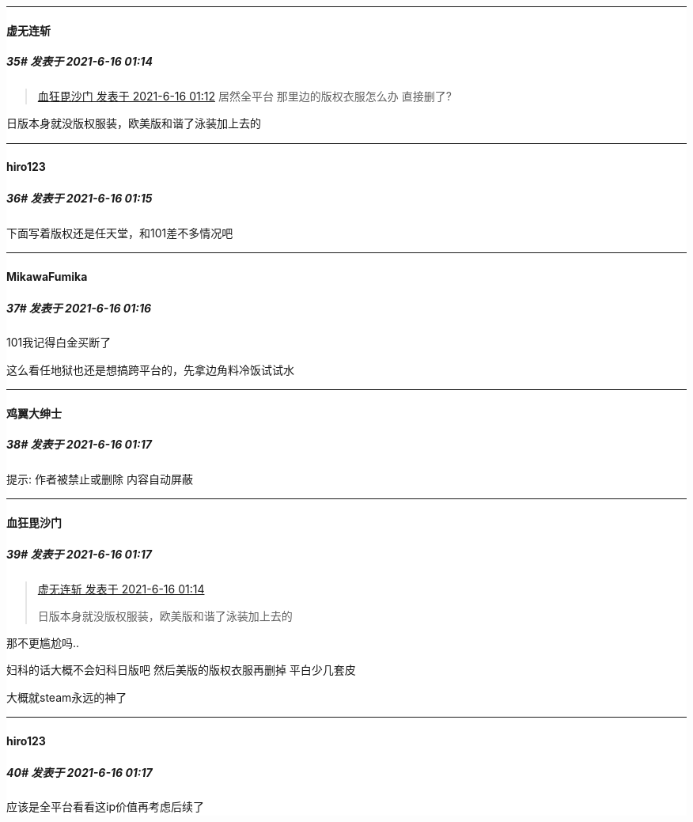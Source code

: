 *****

####  虚无连斩  
##### 35#       发表于 2021-6-16 01:14

<blockquote><a href="httphttps://bbs.saraba1st.com/2b/forum.php?mod=redirect&amp;goto=findpost&amp;pid=51619188&amp;ptid=2010130" target="_blank">血狂毘沙门 发表于 2021-6-16 01:12</a>
居然全平台 那里边的版权衣服怎么办 直接删了?</blockquote>
日版本身就没版权服装，欧美版和谐了泳装加上去的

*****

####  hiro123  
##### 36#       发表于 2021-6-16 01:15

下面写着版权还是任天堂，和101差不多情况吧

*****

####  MikawaFumika  
##### 37#       发表于 2021-6-16 01:16

101我记得白金买断了

这么看任地狱也还是想搞跨平台的，先拿边角料冷饭试试水

*****

####  鸡翼大绅士  
##### 38#       发表于 2021-6-16 01:17

提示: 作者被禁止或删除 内容自动屏蔽

*****

####  血狂毘沙门  
##### 39#       发表于 2021-6-16 01:17

<blockquote><a href="httphttps://bbs.saraba1st.com/2b/forum.php?mod=redirect&amp;goto=findpost&amp;pid=51619233&amp;ptid=2010130" target="_blank">虚无连斩 发表于 2021-6-16 01:14</a>

日版本身就没版权服装，欧美版和谐了泳装加上去的</blockquote>
那不更尴尬吗..

妇科的话大概不会妇科日版吧 然后美版的版权衣服再删掉 平白少几套皮

大概就steam永远的神了

*****

####  hiro123  
##### 40#       发表于 2021-6-16 01:17

应该是全平台看看这ip价值再考虑后续了

